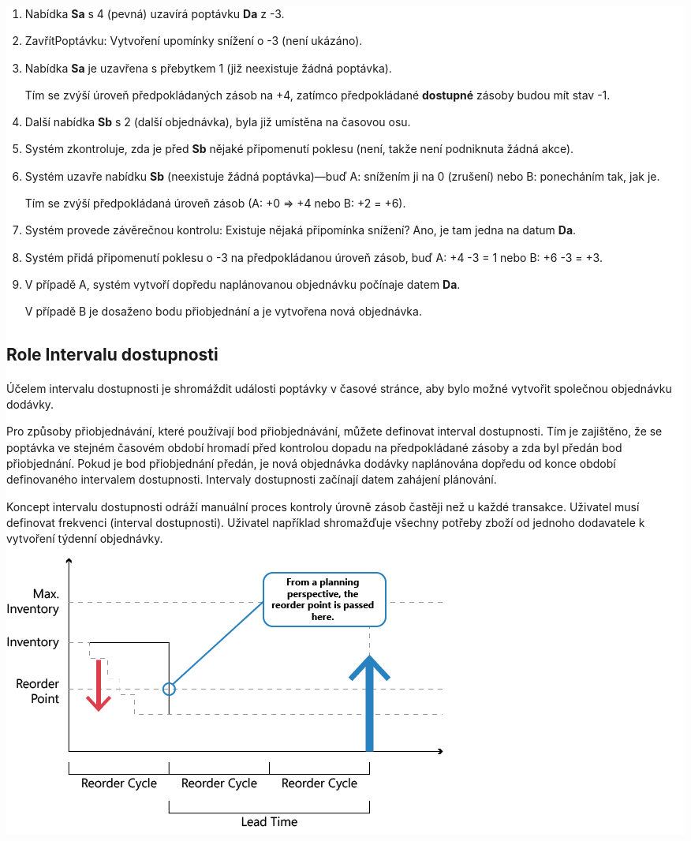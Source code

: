 1. Nabídka **Sa** s 4 (pevná) uzavírá poptávku **Da** z -3.
2. ZavřítPoptávku: Vytvoření upomínky snížení o -3 (není ukázáno).
3. Nabídka **Sa** je uzavřena s přebytkem 1 (již neexistuje žádná poptávka).

   Tím se zvýší úroveň předpokládaných zásob na +4, zatímco předpokládané **dostupné** zásoby budou mít stav -1.

4. Další nabídka **Sb** s 2 (další objednávka), byla již umístěna na časovou osu.
5. Systém zkontroluje, zda je před **Sb** nějaké připomenutí poklesu (není, takže není podniknuta žádná akce).
6. Systém uzavře nabídku **Sb** (neexistuje žádná poptávka)—buď A: snížením ji na 0 (zrušení) nebo B: ponecháním tak, jak je.

   Tím se zvýší předpokládaná úroveň zásob (A: +0 => +4 nebo B: +2 = +6).

7. Systém provede závěrečnou kontrolu: Existuje nějaká připomínka snížení? Ano, je tam jedna na datum **Da**.
8. Systém přidá připomenutí poklesu o -3 na předpokládanou úroveň zásob, buď A: +4 -3 = 1 nebo B: +6 -3 = +3.
9. V případě A, systém vytvoří dopředu naplánovanou objednávku počínaje datem **Da**.

   V případě B je dosaženo bodu přiobjednání a je vytvořena nová objednávka.

## Role Intervalu dostupnosti
Účelem intervalu dostupnosti je shromáždit události poptávky v časové stránce, aby bylo možné vytvořit společnou objednávku dodávky.

Pro způsoby přiobjednávání, které používají bod přiobjednávání, můžete definovat interval dostupnosti. Tím je zajištěno, že se poptávka ve stejném časovém období hromadí před kontrolou dopadu na předpokládané zásoby a zda byl předán bod přiobjednání. Pokud je bod přiobjednání předán, je nová objednávka dodávky naplánována dopředu od konce období definovaného intervalem dostupnosti. Intervaly dostupnosti začínají datem zahájení plánování.

Koncept intervalu dostupnosti odráží manuální proces kontroly úrovně zásob častěji než u každé transakce. Uživatel musí definovat frekvenci (interval dostupnosti). Uživatel například shromažďuje všechny potřeby zboží od jednoho dodavatele k vytvoření týdenní objednávky.

![Příklad intervalu dostupnosti v plánování](media/nav_app_supply_planning_2_reorder_cycle.png "Příklad intervalu dostupnosti v plánování")
